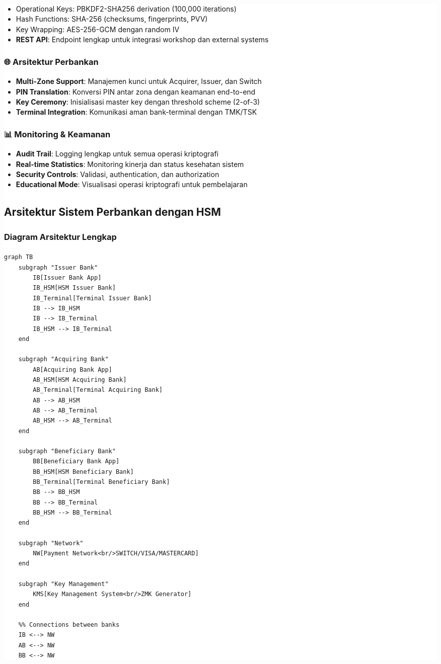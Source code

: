   - Operational Keys: PBKDF2-SHA256 derivation (100,000 iterations)
  - Hash Functions: SHA-256 (checksums, fingerprints, PVV)
  - Key Wrapping: AES-256-GCM dengan random IV
- **REST API**: Endpoint lengkap untuk integrasi workshop dan external systems

### 🌐 Arsitektur Perbankan
- **Multi-Zone Support**: Manajemen kunci untuk Acquirer, Issuer, dan Switch
- **PIN Translation**: Konversi PIN antar zona dengan keamanan end-to-end
- **Key Ceremony**: Inisialisasi master key dengan threshold scheme (2-of-3)
- **Terminal Integration**: Komunikasi aman bank-terminal dengan TMK/TSK

### 📊 Monitoring & Keamanan
- **Audit Trail**: Logging lengkap untuk semua operasi kriptografi
- **Real-time Statistics**: Monitoring kinerja dan status kesehatan sistem
- **Security Controls**: Validasi, authentication, dan authorization
- **Educational Mode**: Visualisasi operasi kriptografi untuk pembelajaran

## Arsitektur Sistem Perbankan dengan HSM

### Diagram Arsitektur Lengkap

```mermaid
graph TB
    subgraph "Issuer Bank"
        IB[Issuer Bank App]
        IB_HSM[HSM Issuer Bank]
        IB_Terminal[Terminal Issuer Bank]
        IB --> IB_HSM
        IB --> IB_Terminal
        IB_HSM --> IB_Terminal
    end

    subgraph "Acquiring Bank"
        AB[Acquiring Bank App]
        AB_HSM[HSM Acquiring Bank]
        AB_Terminal[Terminal Acquiring Bank]
        AB --> AB_HSM
        AB --> AB_Terminal
        AB_HSM --> AB_Terminal
    end

    subgraph "Beneficiary Bank"
        BB[Beneficiary Bank App]
        BB_HSM[HSM Beneficiary Bank]
        BB_Terminal[Terminal Beneficiary Bank]
        BB --> BB_HSM
        BB --> BB_Terminal
        BB_HSM --> BB_Terminal
    end

    subgraph "Network"
        NW[Payment Network<br/>SWITCH/VISA/MASTERCARD]
    end

    subgraph "Key Management"
        KMS[Key Management System<br/>ZMK Generator]
    end

    %% Connections between banks
    IB <--> NW
    AB <--> NW
    BB <--> NW

```